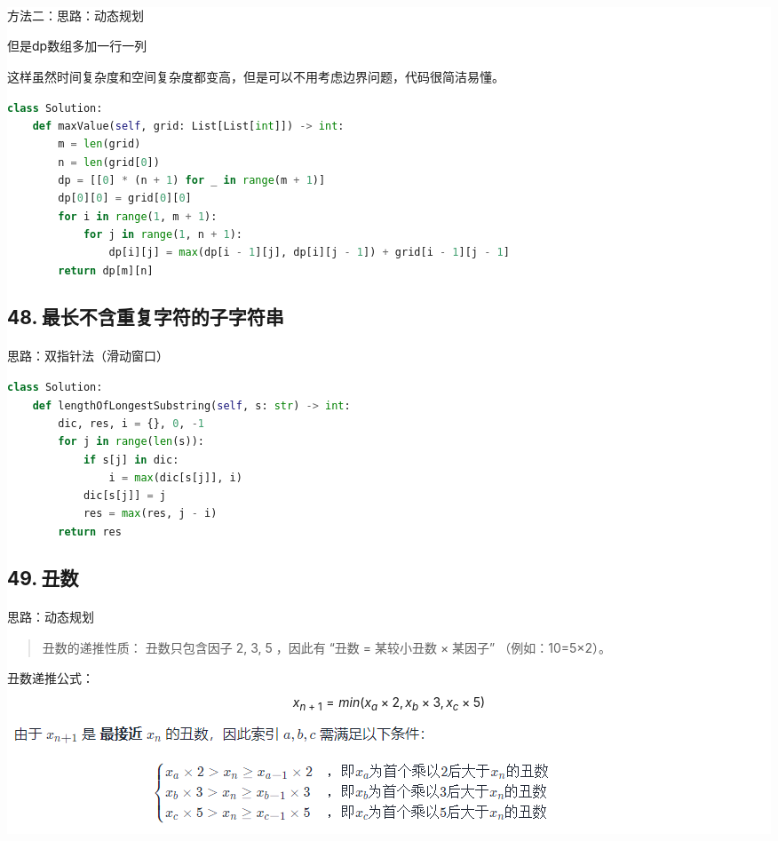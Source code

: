 

方法二：思路：动态规划

但是dp数组多加一行一列

这样虽然时间复杂度和空间复杂度都变高，但是可以不用考虑边界问题，代码很简洁易懂。

```python
class Solution:
    def maxValue(self, grid: List[List[int]]) -> int:
        m = len(grid)
        n = len(grid[0])
        dp = [[0] * (n + 1) for _ in range(m + 1)]
        dp[0][0] = grid[0][0]
        for i in range(1, m + 1):
            for j in range(1, n + 1):
                dp[i][j] = max(dp[i - 1][j], dp[i][j - 1]) + grid[i - 1][j - 1]
        return dp[m][n]
```



## 48. 最长不含重复字符的子字符串

思路：双指针法（滑动窗口）

```python
class Solution:
    def lengthOfLongestSubstring(self, s: str) -> int:
        dic, res, i = {}, 0, -1
        for j in range(len(s)):
            if s[j] in dic:
                i = max(dic[s[j]], i)
            dic[s[j]] = j
            res = max(res, j - i)
        return res
```



## 49. 丑数

思路：动态规划

> 丑数的递推性质： 丑数只包含因子 2, 3, 5 ，因此有 “丑数 = 某较小丑数 × 某因子” （例如：10=5×2）。

丑数递推公式：
$$
x_{n+1}=min(x_a×2,x_b×3,x_c×5)
$$
![image-20220218110838313](剑指offer.assets/image-20220218110838313.png)
